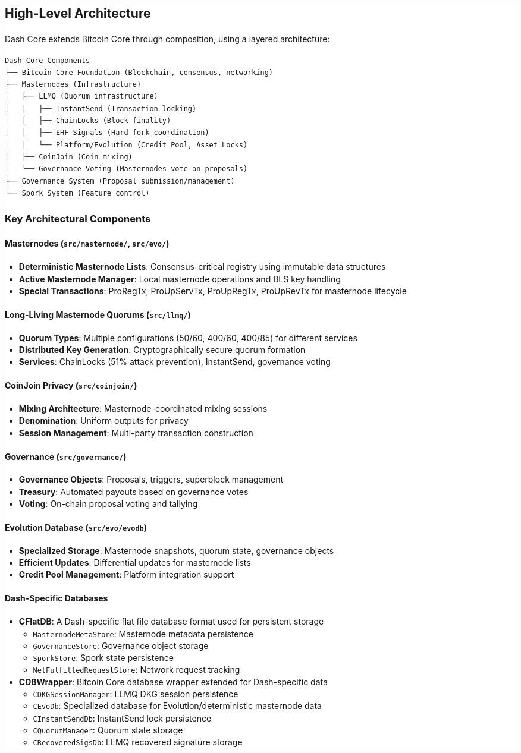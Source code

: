 ## High-Level Architecture

Dash Core extends Bitcoin Core through composition, using a layered architecture:

```
Dash Core Components
├── Bitcoin Core Foundation (Blockchain, consensus, networking)
├── Masternodes (Infrastructure)
│   ├── LLMQ (Quorum infrastructure)
│   │   ├── InstantSend (Transaction locking)
│   │   ├── ChainLocks (Block finality)
│   │   ├── EHF Signals (Hard fork coordination)
│   │   └── Platform/Evolution (Credit Pool, Asset Locks)
│   ├── CoinJoin (Coin mixing)
│   └── Governance Voting (Masternodes vote on proposals)
├── Governance System (Proposal submission/management)
└── Spork System (Feature control)
```

### Key Architectural Components

#### Masternodes (`src/masternode/`, `src/evo/`)
- **Deterministic Masternode Lists**: Consensus-critical registry using immutable data structures
- **Active Masternode Manager**: Local masternode operations and BLS key handling
- **Special Transactions**: ProRegTx, ProUpServTx, ProUpRegTx, ProUpRevTx for masternode lifecycle

#### Long-Living Masternode Quorums (`src/llmq/`)
- **Quorum Types**: Multiple configurations (50/60, 400/60, 400/85) for different services
- **Distributed Key Generation**: Cryptographically secure quorum formation
- **Services**: ChainLocks (51% attack prevention), InstantSend, governance voting

#### CoinJoin Privacy (`src/coinjoin/`)
- **Mixing Architecture**: Masternode-coordinated mixing sessions
- **Denomination**: Uniform outputs for privacy
- **Session Management**: Multi-party transaction construction

#### Governance (`src/governance/`)
- **Governance Objects**: Proposals, triggers, superblock management
- **Treasury**: Automated payouts based on governance votes
- **Voting**: On-chain proposal voting and tallying

#### Evolution Database (`src/evo/evodb`)
- **Specialized Storage**: Masternode snapshots, quorum state, governance objects
- **Efficient Updates**: Differential updates for masternode lists
- **Credit Pool Management**: Platform integration support

#### Dash-Specific Databases

- **CFlatDB**: A Dash-specific flat file database format used for persistent storage
  - `MasternodeMetaStore`: Masternode metadata persistence
  - `GovernanceStore`: Governance object storage
  - `SporkStore`: Spork state persistence
  - `NetFulfilledRequestStore`: Network request tracking
- **CDBWrapper**: Bitcoin Core database wrapper extended for Dash-specific data
  - `CDKGSessionManager`: LLMQ DKG session persistence
  - `CEvoDb`: Specialized database for Evolution/deterministic masternode data
  - `CInstantSendDb`: InstantSend lock persistence
  - `CQuorumManager`: Quorum state storage
  - `CRecoveredSigsDb`: LLMQ recovered signature storage
